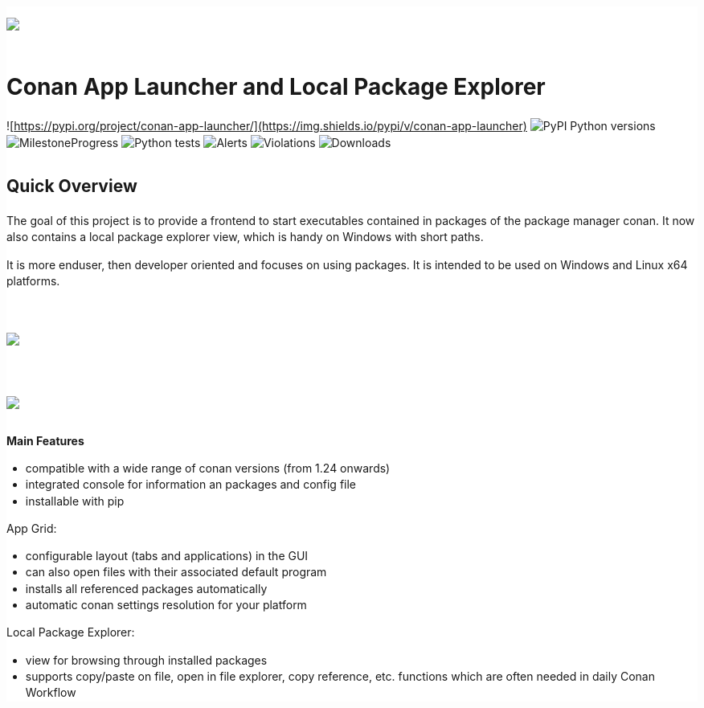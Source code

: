 # <img src="https://raw.githubusercontent.com/goszpeti/conan_app_launcher/master/src/conan_app_launcher/assets/icons/icon.ico" width="128">

# Conan App Launcher and Local Package Explorer

![https://pypi.org/project/conan-app-launcher/](https://img.shields.io/pypi/v/conan-app-launcher)
![PyPI Python versions](https://img.shields.io/pypi/pyversions/conan-app-launcher)
![MilestoneProgress](https://img.shields.io/github/milestones/progress-percent/goszpeti/conan_app_launcher/6)
![Python tests](https://github.com/goszpeti/conan_app_launcher/workflows/Python%20tests/badge.svg)
![Alerts](https://sonarcloud.io/api/project_badges/measure?project=goszpeti_conan_app_launcher&metric=alert_status)
![Violations](https://img.shields.io/sonar/violations/goszpeti_conan_app_launcher?server=https%3A%2F%2Fsonarcloud.io)
![Downloads](https://img.shields.io/pypi/dm/conan_app_launcher)

## Quick Overview

The goal of this project is to provide a frontend to start executables contained in packages of the package manager conan. It now also contains a local package explorer view, which is handy on Windows with short paths.

It is more enduser, then developer oriented and focuses on using packages. It is intended to be used on Windows and Linux x64 platforms.

# <img src="https://raw.githubusercontent.com/goszpeti/conan_app_launcher/master/doc/screenshot.png" width="1024">

# <img src="https://raw.githubusercontent.com/goszpeti/conan_app_launcher/master/doc/screenshot_pkg_explorer.png" width="1024">


**Main Features**
- compatible with a wide range of conan versions (from 1.24 onwards)
- integrated console for information an packages and config file
- installable with pip

App Grid:
- configurable layout (tabs and applications) in the GUI
- can also open files with their associated default program
- installs all referenced packages automatically
- automatic conan settings resolution for your platform

Local Package Explorer:
- view for browsing through installed packages
- supports copy/paste on file, open in file explorer, copy reference, etc. functions which are often needed in daily Conan Workflow
